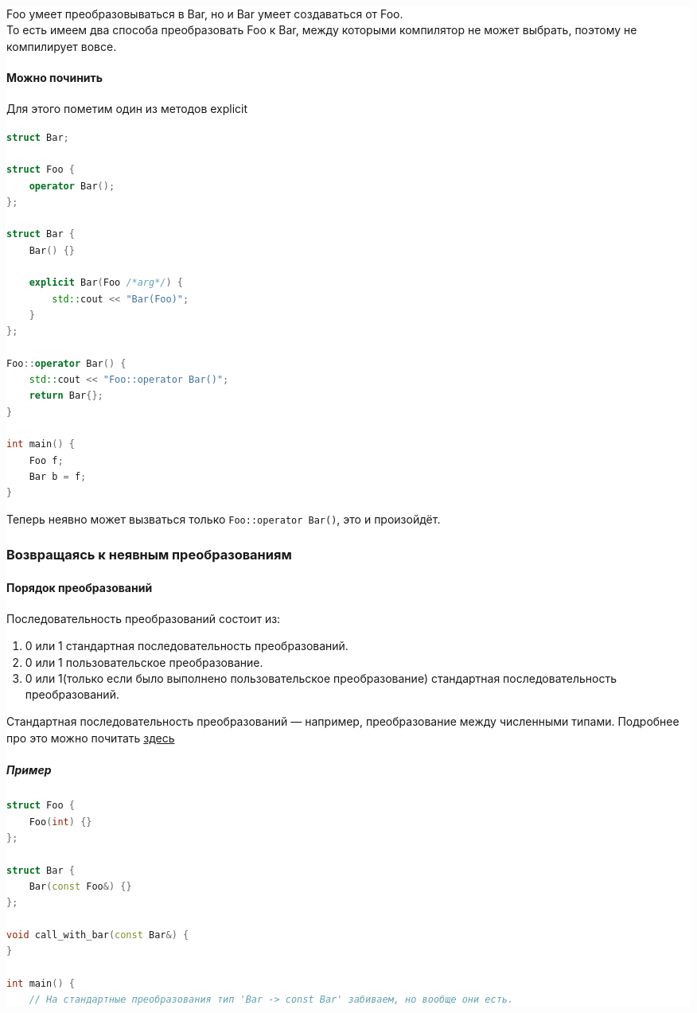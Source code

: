 Foo умеет преобразовываться в Bar, но и Bar умеет создаваться от Foo.  
То есть имеем два способа преобразовать Foo к Bar, между которыми компилятор не может выбрать, поэтому не компилирует
вовсе.
#### Можно починить
Для этого пометим один из методов explicit
```C++
struct Bar;

struct Foo {
    operator Bar();
};

struct Bar {
    Bar() {}

    explicit Bar(Foo /*arg*/) {
        std::cout << "Bar(Foo)";
    }
};

Foo::operator Bar() {
    std::cout << "Foo::operator Bar()";
    return Bar{};
}

int main() {
    Foo f;
    Bar b = f;
}
```
Теперь неявно может вызваться только `Foo::operator Bar()`, это и произойдёт.

### Возвращаясь к неявным преобразованиям

#### Порядок преобразований

Последовательность преобразований состоит из:
<ol>
  <li>0 или 1 стандартная последовательность преобразований.</li>
  <li>0 или 1 пользовательское преобразование.</li>
  <li>0 или 1(только если было выполнено пользовательское преобразование) стандартная последовательность преобразований.</li>
</ol>

Стандартная последовательность преобразований — например, преобразование между численными типами. Подробнее про это
можно почитать [здесь](https://en.cppreference.com/w/cpp/language/implicit_conversion)

##### Пример

```C++
struct Foo {
    Foo(int) {}
};

struct Bar {
    Bar(const Foo&) {}
};

void call_with_bar(const Bar&) {
}

int main() {
    // На стандартные преобразования тип 'Bar -> const Bar' забиваем, но вообще они есть.
```